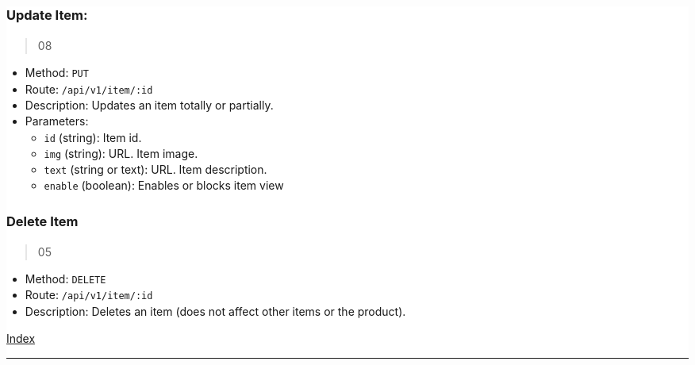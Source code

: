 ### Update Item:

> 08

- Method: `PUT`
- Route: `/api/v1/item/:id`
- Description: Updates an item totally or partially.
- Parameters:
  - `id` (string): Item id.
  - `img` (string): URL. Item image.
  - `text` (string or text): URL. Item description.
  - `enable` (boolean): Enables or blocks item view

### Delete Item
> 05

- Method: `DELETE`
- Route: `/api/v1/item/:id`
- Description: Deletes an item (does not affect other items or the product).

[Index](#index)
<hr>